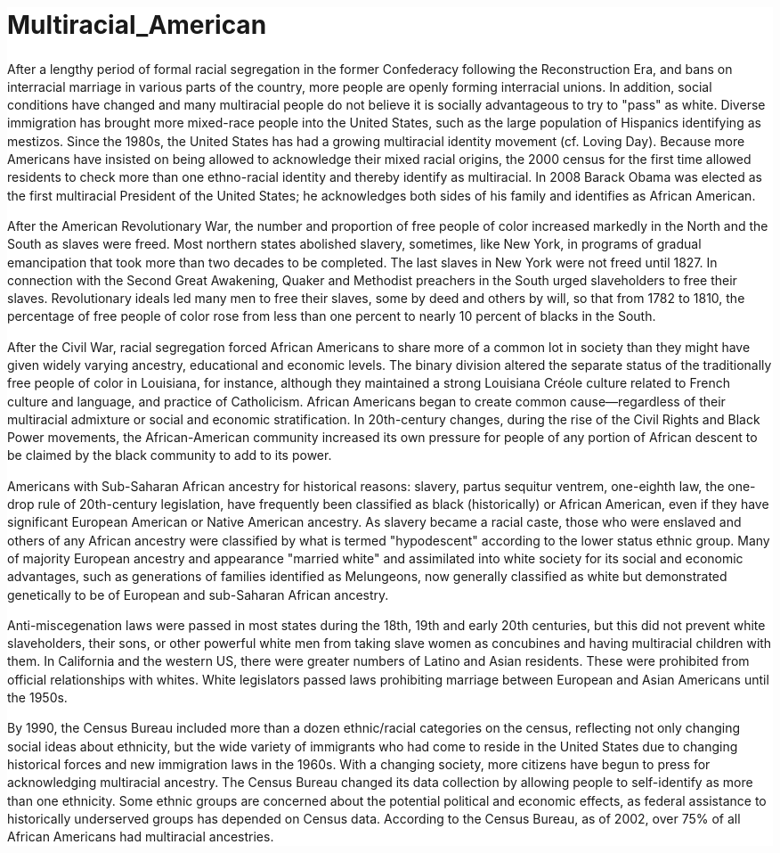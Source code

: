 # Multiracial_American

After a lengthy period of formal racial segregation in the former Confederacy following the Reconstruction Era, and bans on interracial marriage in various parts of the country, more people are openly forming interracial unions. In addition, social conditions have changed and many multiracial people do not believe it is socially advantageous to try to "pass" as white. Diverse immigration has brought more mixed-race people into the United States, such as the large population of Hispanics identifying as mestizos. Since the 1980s, the United States has had a growing multiracial identity movement (cf. Loving Day). Because more Americans have insisted on being allowed to acknowledge their mixed racial origins, the 2000 census for the first time allowed residents to check more than one ethno-racial identity and thereby identify as multiracial. In 2008 Barack Obama was elected as the first multiracial President of the United States; he acknowledges both sides of his family and identifies as African American.

After the American Revolutionary War, the number and proportion of free people of color increased markedly in the North and the South as slaves were freed. Most northern states abolished slavery, sometimes, like New York, in programs of gradual emancipation that took more than two decades to be completed. The last slaves in New York were not freed until 1827. In connection with the Second Great Awakening, Quaker and Methodist preachers in the South urged slaveholders to free their slaves. Revolutionary ideals led many men to free their slaves, some by deed and others by will, so that from 1782 to 1810, the percentage of free people of color rose from less than one percent to nearly 10 percent of blacks in the South.

After the Civil War, racial segregation forced African Americans to share more of a common lot in society than they might have given widely varying ancestry, educational and economic levels. The binary division altered the separate status of the traditionally free people of color in Louisiana, for instance, although they maintained a strong Louisiana Créole culture related to French culture and language, and practice of Catholicism. African Americans began to create common cause—regardless of their multiracial admixture or social and economic stratification. In 20th-century changes, during the rise of the Civil Rights and Black Power movements, the African-American community increased its own pressure for people of any portion of African descent to be claimed by the black community to add to its power.

Americans with Sub-Saharan African ancestry for historical reasons: slavery, partus sequitur ventrem, one-eighth law, the one-drop rule of 20th-century legislation, have frequently been classified as black (historically) or African American, even if they have significant European American or Native American ancestry. As slavery became a racial caste, those who were enslaved and others of any African ancestry were classified by what is termed "hypodescent" according to the lower status ethnic group. Many of majority European ancestry and appearance "married white" and assimilated into white society for its social and economic advantages, such as generations of families identified as Melungeons, now generally classified as white but demonstrated genetically to be of European and sub-Saharan African ancestry.

Anti-miscegenation laws were passed in most states during the 18th, 19th and early 20th centuries, but this did not prevent white slaveholders, their sons, or other powerful white men from taking slave women as concubines and having multiracial children with them. In California and the western US, there were greater numbers of Latino and Asian residents. These were prohibited from official relationships with whites. White legislators passed laws prohibiting marriage between European and Asian Americans until the 1950s.

By 1990, the Census Bureau included more than a dozen ethnic/racial categories on the census, reflecting not only changing social ideas about ethnicity, but the wide variety of immigrants who had come to reside in the United States due to changing historical forces and new immigration laws in the 1960s. With a changing society, more citizens have begun to press for acknowledging multiracial ancestry. The Census Bureau changed its data collection by allowing people to self-identify as more than one ethnicity. Some ethnic groups are concerned about the potential political and economic effects, as federal assistance to historically underserved groups has depended on Census data. According to the Census Bureau, as of 2002, over 75% of all African Americans had multiracial ancestries.
